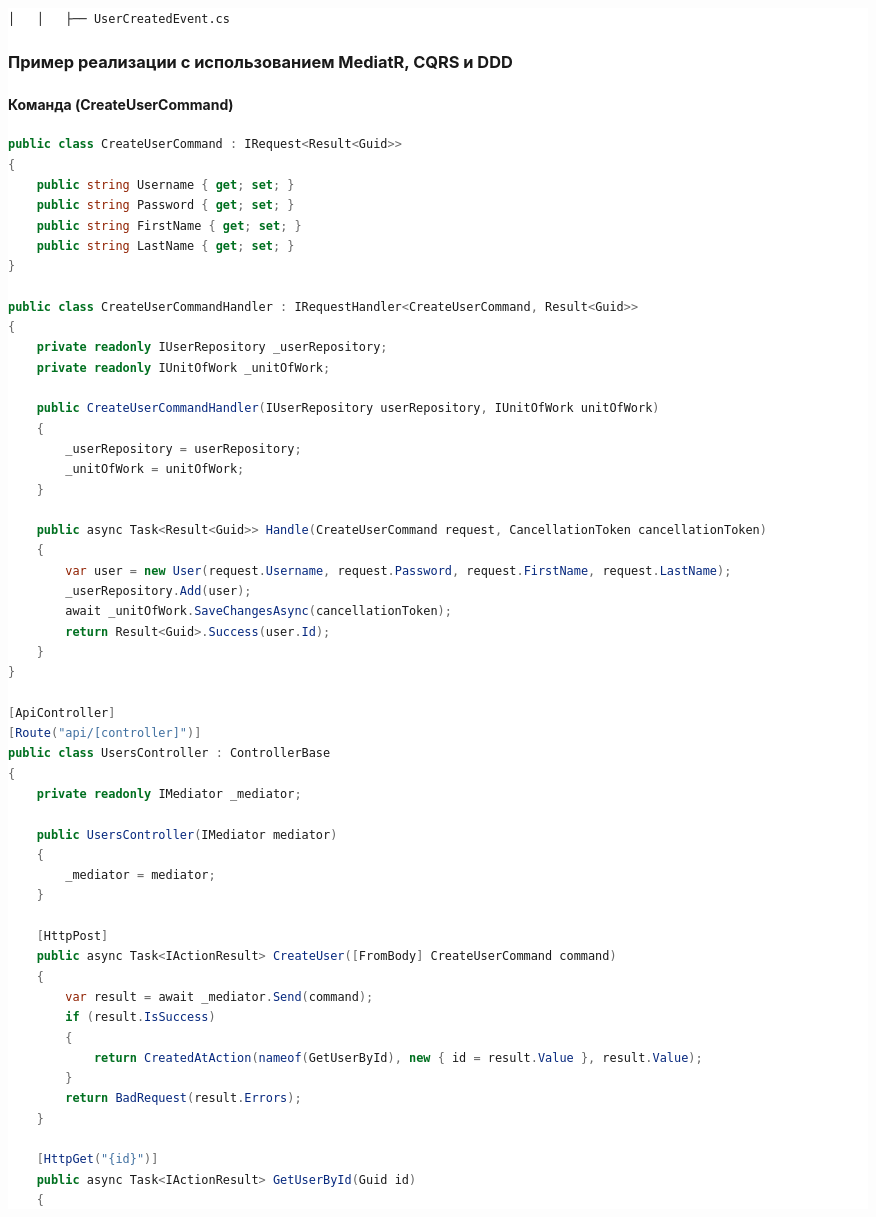 ```
│   │   ├── UserCreatedEvent.cs
```

### Пример реализации с использованием MediatR, CQRS и DDD

#### Команда (CreateUserCommand)

```csharp
public class CreateUserCommand : IRequest<Result<Guid>>
{
    public string Username { get; set; }
    public string Password { get; set; }
    public string FirstName { get; set; }
    public string LastName { get; set; }
}

public class CreateUserCommandHandler : IRequestHandler<CreateUserCommand, Result<Guid>>
{
    private readonly IUserRepository _userRepository;
    private readonly IUnitOfWork _unitOfWork;

    public CreateUserCommandHandler(IUserRepository userRepository, IUnitOfWork unitOfWork)
    {
        _userRepository = userRepository;
        _unitOfWork = unitOfWork;
    }

    public async Task<Result<Guid>> Handle(CreateUserCommand request, CancellationToken cancellationToken)
    {
        var user = new User(request.Username, request.Password, request.FirstName, request.LastName);
        _userRepository.Add(user);
        await _unitOfWork.SaveChangesAsync(cancellationToken);
        return Result<Guid>.Success(user.Id);
    }
}

[ApiController]
[Route("api/[controller]")]
public class UsersController : ControllerBase
{
    private readonly IMediator _mediator;

    public UsersController(IMediator mediator)
    {
        _mediator = mediator;
    }

    [HttpPost]
    public async Task<IActionResult> CreateUser([FromBody] CreateUserCommand command)
    {
        var result = await _mediator.Send(command);
        if (result.IsSuccess)
        {
            return CreatedAtAction(nameof(GetUserById), new { id = result.Value }, result.Value);
        }
        return BadRequest(result.Errors);
    }

    [HttpGet("{id}")]
    public async Task<IActionResult> GetUserById(Guid id)
    {
```